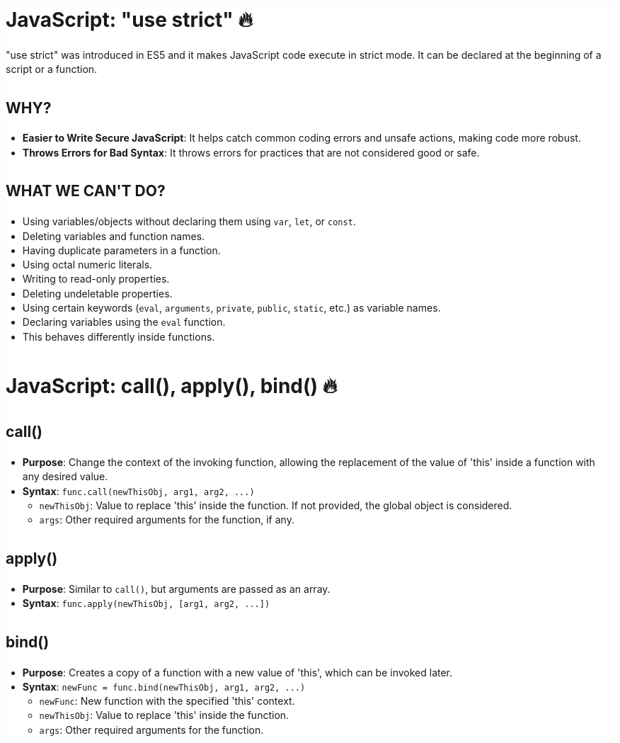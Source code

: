 
# JavaScript: "use strict" 🔥

"use strict" was introduced in ES5 and it makes JavaScript code execute in strict mode. It can be declared at the beginning of a script or a function.

## WHY?

- **Easier to Write Secure JavaScript**: It helps catch common coding errors and unsafe actions, making code more robust.
- **Throws Errors for Bad Syntax**: It throws errors for practices that are not considered good or safe.

## WHAT WE CAN'T DO?

- Using variables/objects without declaring them using `var`, `let`, or `const`.
- Deleting variables and function names.
- Having duplicate parameters in a function.
- Using octal numeric literals.
- Writing to read-only properties.
- Deleting undeletable properties.
- Using certain keywords (`eval`, `arguments`, `private`, `public`, `static`, etc.) as variable names.
- Declaring variables using the `eval` function.
- This behaves differently inside functions.

# JavaScript: call(), apply(), bind() 🔥

## call()

- **Purpose**: Change the context of the invoking function, allowing the replacement of the value of 'this' inside a function with any desired value.
- **Syntax**: `func.call(newThisObj, arg1, arg2, ...)`
  - `newThisObj`: Value to replace 'this' inside the function. If not provided, the global object is considered.
  - `args`: Other required arguments for the function, if any.

## apply()

- **Purpose**: Similar to `call()`, but arguments are passed as an array.
- **Syntax**: `func.apply(newThisObj, [arg1, arg2, ...])`

## bind()

- **Purpose**: Creates a copy of a function with a new value of 'this', which can be invoked later.
- **Syntax**: `newFunc = func.bind(newThisObj, arg1, arg2, ...)`
  - `newFunc`: New function with the specified 'this' context.
  - `newThisObj`: Value to replace 'this' inside the function.
  - `args`: Other required arguments for the function.
